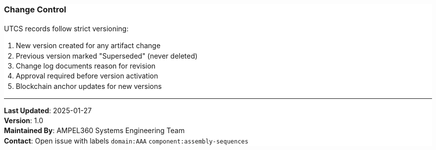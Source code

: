 ### Change Control

UTCS records follow strict versioning:

1. New version created for any artifact change
2. Previous version marked "Superseded" (never deleted)
3. Change log documents reason for revision
4. Approval required before version activation
5. Blockchain anchor updates for new versions

---

**Last Updated**: 2025-01-27  
**Version**: 1.0  
**Maintained By**: AMPEL360 Systems Engineering Team  
**Contact**: Open issue with labels `domain:AAA` `component:assembly-sequences`
